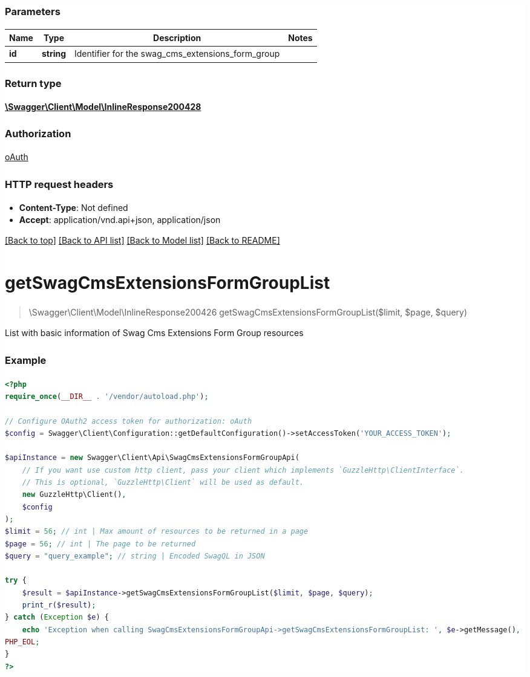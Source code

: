 ### Parameters

Name | Type | Description  | Notes
------------- | ------------- | ------------- | -------------
 **id** | **string**| Identifier for the swag_cms_extensions_form_group |

### Return type

[**\Swagger\Client\Model\InlineResponse200428**](../Model/InlineResponse200428.md)

### Authorization

[oAuth](../../README.md#oAuth)

### HTTP request headers

 - **Content-Type**: Not defined
 - **Accept**: application/vnd.api+json, application/json

[[Back to top]](#) [[Back to API list]](../../README.md#documentation-for-api-endpoints) [[Back to Model list]](../../README.md#documentation-for-models) [[Back to README]](../../README.md)

# **getSwagCmsExtensionsFormGroupList**
> \Swagger\Client\Model\InlineResponse200426 getSwagCmsExtensionsFormGroupList($limit, $page, $query)

List with basic information of Swag Cms Extensions Form Group resources

### Example
```php
<?php
require_once(__DIR__ . '/vendor/autoload.php');

// Configure OAuth2 access token for authorization: oAuth
$config = Swagger\Client\Configuration::getDefaultConfiguration()->setAccessToken('YOUR_ACCESS_TOKEN');

$apiInstance = new Swagger\Client\Api\SwagCmsExtensionsFormGroupApi(
    // If you want use custom http client, pass your client which implements `GuzzleHttp\ClientInterface`.
    // This is optional, `GuzzleHttp\Client` will be used as default.
    new GuzzleHttp\Client(),
    $config
);
$limit = 56; // int | Max amount of resources to be returned in a page
$page = 56; // int | The page to be returned
$query = "query_example"; // string | Encoded SwagQL in JSON

try {
    $result = $apiInstance->getSwagCmsExtensionsFormGroupList($limit, $page, $query);
    print_r($result);
} catch (Exception $e) {
    echo 'Exception when calling SwagCmsExtensionsFormGroupApi->getSwagCmsExtensionsFormGroupList: ', $e->getMessage(), PHP_EOL;
}
?>
```
